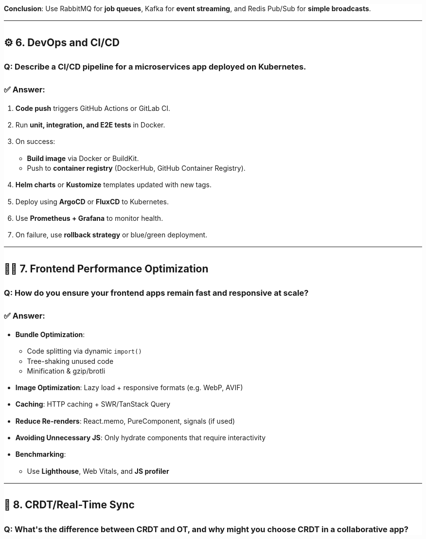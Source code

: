 **Conclusion**: Use RabbitMQ for **job queues**, Kafka for **event streaming**, and Redis Pub/Sub for **simple broadcasts**.

---

## ⚙️ **6. DevOps and CI/CD**

### **Q:** Describe a CI/CD pipeline for a microservices app deployed on Kubernetes.

### ✅ **Answer:**

1. **Code push** triggers GitHub Actions or GitLab CI.
2. Run **unit, integration, and E2E tests** in Docker.
3. On success:

   * **Build image** via Docker or BuildKit.
   * Push to **container registry** (DockerHub, GitHub Container Registry).
4. **Helm charts** or **Kustomize** templates updated with new tags.
5. Deploy using **ArgoCD** or **FluxCD** to Kubernetes.
6. Use **Prometheus + Grafana** to monitor health.
7. On failure, use **rollback strategy** or blue/green deployment.

---

## 🧑‍💻 **7. Frontend Performance Optimization**

### **Q:** How do you ensure your frontend apps remain fast and responsive at scale?

### ✅ **Answer:**

* **Bundle Optimization**:

  * Code splitting via dynamic `import()`
  * Tree-shaking unused code
  * Minification & gzip/brotli
* **Image Optimization**: Lazy load + responsive formats (e.g. WebP, AVIF)
* **Caching**: HTTP caching + SWR/TanStack Query
* **Reduce Re-renders**: React.memo, PureComponent, signals (if used)
* **Avoiding Unnecessary JS**: Only hydrate components that require interactivity
* **Benchmarking**:

  * Use **Lighthouse**, Web Vitals, and **JS profiler**

---

## 🧬 **8. CRDT/Real-Time Sync**

### **Q:** What's the difference between CRDT and OT, and why might you choose CRDT in a collaborative app?
